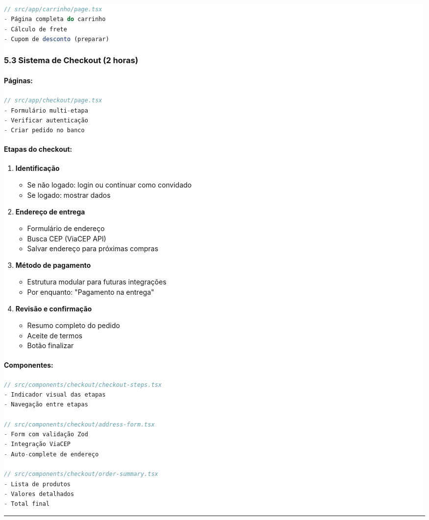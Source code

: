 ```typescript
// src/app/carrinho/page.tsx
- Página completa do carrinho
- Cálculo de frete
- Cupom de desconto (preparar)
```

### 5.3 Sistema de Checkout (2 horas)

#### Páginas:
```typescript
// src/app/checkout/page.tsx
- Formulário multi-etapa
- Verificar autenticação
- Criar pedido no banco
```

#### Etapas do checkout:
1. **Identificação**
   - Se não logado: login ou continuar como convidado
   - Se logado: mostrar dados

2. **Endereço de entrega**
   - Formulário de endereço
   - Busca CEP (ViaCEP API)
   - Salvar endereço para próximas compras

3. **Método de pagamento**
   - Estrutura modular para futuras integrações
   - Por enquanto: "Pagamento na entrega"

4. **Revisão e confirmação**
   - Resumo completo do pedido
   - Aceite de termos
   - Botão finalizar

#### Componentes:
```typescript
// src/components/checkout/checkout-steps.tsx
- Indicador visual das etapas
- Navegação entre etapas

// src/components/checkout/address-form.tsx
- Form com validação Zod
- Integração ViaCEP
- Auto-complete de endereço

// src/components/checkout/order-summary.tsx
- Lista de produtos
- Valores detalhados
- Total final
```

---
